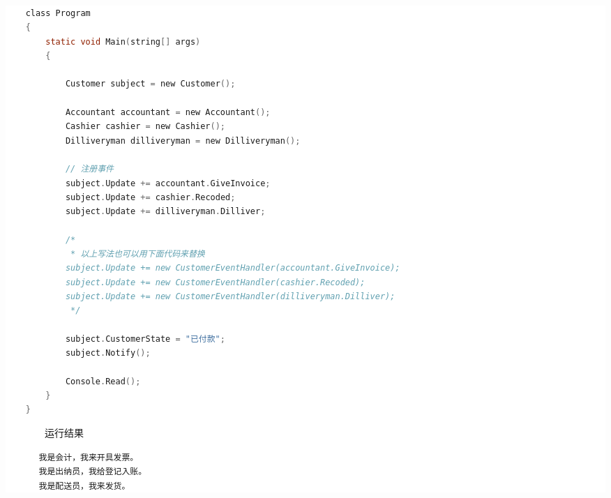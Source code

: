 ```c
    class Program
    {
        static void Main(string[] args)
        {

            Customer subject = new Customer();

            Accountant accountant = new Accountant();
            Cashier cashier = new Cashier();
            Dilliveryman dilliveryman = new Dilliveryman();

            // 注册事件
            subject.Update += accountant.GiveInvoice;
            subject.Update += cashier.Recoded;
            subject.Update += dilliveryman.Dilliver;

            /*
             * 以上写法也可以用下面代码来替换
            subject.Update += new CustomerEventHandler(accountant.GiveInvoice);
            subject.Update += new CustomerEventHandler(cashier.Recoded);
            subject.Update += new CustomerEventHandler(dilliveryman.Dilliver);
             */

            subject.CustomerState = "已付款";
            subject.Notify();

            Console.Read();
        }
    }
```
　　　　运行结果

```
　　　　我是会计，我来开具发票。
　　　　我是出纳员，我给登记入账。
　　　　我是配送员，我来发货。
```
